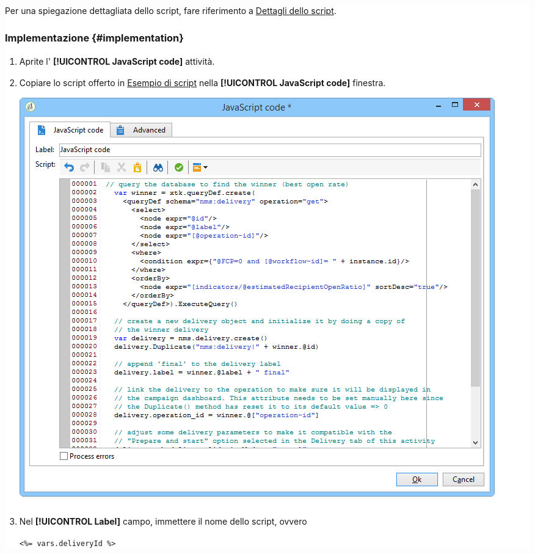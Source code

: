 Per una spiegazione dettagliata dello script, fare riferimento a [Dettagli dello script](#details-of-the-script).

### Implementazione {#implementation}

1. Aprite l&#39; **[!UICONTROL JavaScript code]** attività.
1. Copiare lo script offerto in [Esempio di script](#example-of-a-script) nella **[!UICONTROL JavaScript code]** finestra.

   ![](assets/use_case_abtesting_configscript_002.png)

1. Nel **[!UICONTROL Label]** campo, immettere il nome dello script, ovvero

   ```
   <%= vars.deliveryId %>
   ```
